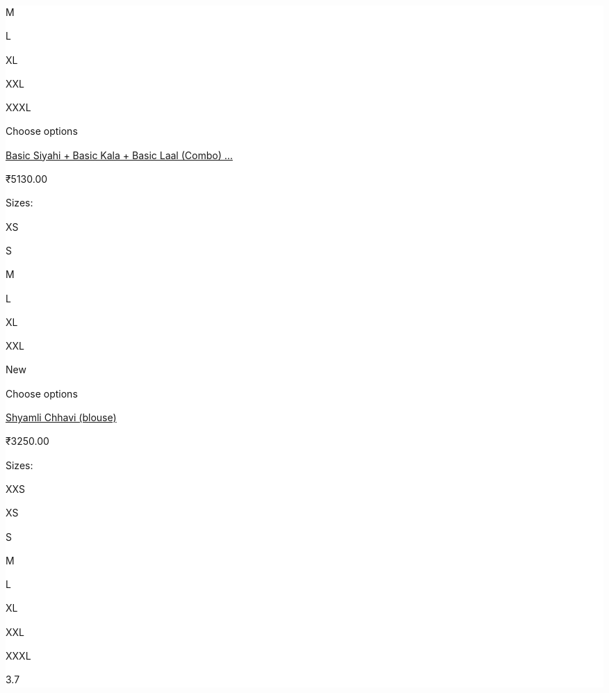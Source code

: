 M

L

XL

XXL

XXXL

[](https://suta.in/products/basic-siyahi-basic-kala-basic-laal-combo)

Choose options

[Basic Siyahi + Basic Kala + Basic Laal (Combo) ...](https://suta.in/products/basic-siyahi-basic-kala-basic-laal-combo)

₹5130.00

Sizes:

XS

S

M

L

XL

XXL

New

[](https://suta.in/products/shyamli-chhavi)

Choose options

[Shyamli Chhavi (blouse)](https://suta.in/products/shyamli-chhavi)

₹3250.00

Sizes:

XXS

XS

S

M

L

XL

XXL

XXXL

[](https://suta.in/products/ravenous-romance)

3.7
